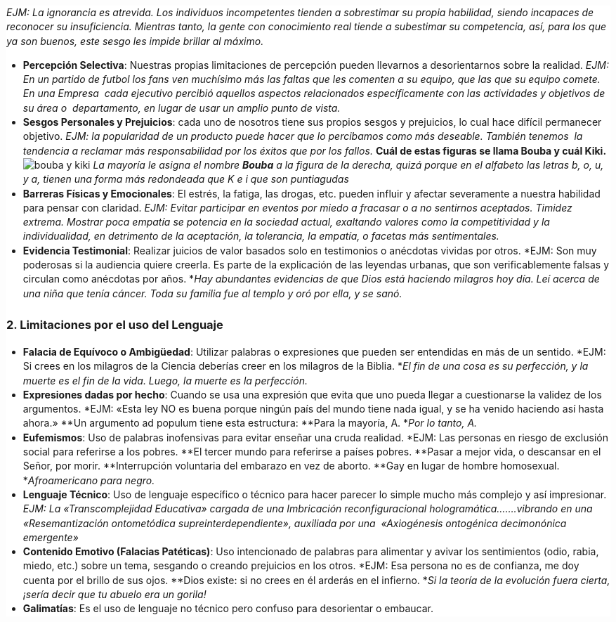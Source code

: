*EJM: La ignorancia es atrevida. Los individuos incompetentes tienden a sobrestimar su propia habilidad, siendo incapaces de reconocer su insuficiencia. Mientras tanto, la gente con conocimiento real tiende a subestimar su competencia, así, para los que ya son buenos, este sesgo les impide brillar al máximo.* 
- **Percepción Selectiva**: Nuestras propias limitaciones de percepción pueden llevarnos a desorientarnos sobre la realidad.
*EJM: En un partido de futbol los fans ven muchísimo más las faltas que les comenten a su equipo, que las que su equipo comete. En una Empresa  cada ejecutivo percibió aquellos aspectos relacionados específicamente con las actividades y objetivos de su área o  departamento, en lugar de usar un amplio punto de vista.* 
- **Sesgos Personales y Prejuicios**: cada uno de nosotros tiene sus propios sesgos y prejuicios, lo cual hace difícil permanecer objetivo.
*EJM: la popularidad de un producto puede hacer que lo percibamos como más deseable.*
*También tenemos  la tendencia a reclamar más responsabilidad por los éxitos que por los fallos.*
**Cuál de estas figuras se llama Bouba y cuál Kiki.**
![bouba y kiki](/images/pensadores-criticos/image_6.jpg)
*La mayoría le asigna el nombre **Bouba** a la figura de la derecha, quizá porque en el alfabeto las letras b, o, u, y a, tienen una forma más redondeada que K e i que son puntiagudas*
- **Barreras Físicas y Emocionales**: El estrés, la fatiga, las drogas, etc. pueden influir y afectar severamente a nuestra habilidad para pensar con claridad.
*EJM: Evitar participar en eventos por miedo a fracasar o a no sentirnos aceptados. Timidez extrema. Mostrar poca empatía se potencia en la sociedad actual, exaltando valores como la competitividad y la individualidad, en detrimento de la aceptación, la tolerancia, la empatía, o facetas más sentimentales.* 
- **Evidencia Testimonial**: Realizar juicios de valor basados solo en testimonios o anécdotas vividas por otros.
*EJM: Son muy poderosas si la audiencia quiere creerla. Es parte de la explicación de las leyendas urbanas, que son verificablemente falsas y circulan como anécdotas por años.
**Hay abundantes evidencias de que Dios está haciendo milagros hoy día. Leí acerca de una niña que tenía cáncer. Toda su familia fue al templo y oró por ella, y se sanó.*
### **2. Limitaciones por el uso del Lenguaje**
- **Falacia de Equívoco o Ambigüedad**: Utilizar palabras o expresiones que pueden ser entendidas en más de un sentido.
*EJM: Si crees en los milagros de la Ciencia deberías creer en los milagros de la Biblia.
**El fin de una cosa es su perfección, y la muerte es el fin de la vida. Luego, la muerte es la perfección.* 
- **Expresiones dadas por hecho**: Cuando se usa una expresión que evita que uno pueda llegar a cuestionarse la validez de los argumentos.
*EJM: «Esta ley NO es buena porque ningún país del mundo tiene nada igual, y se ha venido haciendo así hasta ahora.»
**Un argumento ad populum tiene esta estructura:
**Para la mayoría, A.
**Por lo tanto, A.*
- **Eufemismos**: Uso de palabras inofensivas para evitar enseñar una cruda realidad.
*EJM: Las personas en riesgo de exclusión social para referirse a los pobres.
**El tercer mundo para referirse a países pobres.
**Pasar a mejor vida, o descansar en el Señor, por morir.
**Interrupción voluntaria del embarazo en vez de aborto.
**Gay en lugar de hombre homosexual.
**Afroamericano para negro.* 
- **Lenguaje Técnico**: Uso de lenguaje específico o técnico para hacer parecer lo simple mucho más complejo y así impresionar.
*EJM: La «Transcomplejidad Educativa» cargada de una Imbricación reconfiguracional hologramática…….vibrando en una  «Resemantización ontometódica supreinterdependiente», auxiliada por una  «Axiogénesis ontogénica decimonónica emergente»* 
- **Contenido Emotivo (Falacias Patéticas)**: Uso intencionado de palabras para alimentar y avivar los sentimientos (odio, rabia, miedo, etc.) sobre un tema, sesgando o creando prejuicios en los otros.
*EJM: Esa persona no es de confianza, me doy cuenta por el brillo de sus ojos.
**Dios existe: si no crees en él arderás en el infierno.
**Si la teoría de la evolución fuera cierta, ¡sería decir que tu abuelo era un gorila!* 
- **Galimatías**: Es el uso de lenguaje no técnico pero confuso para desorientar o embaucar.